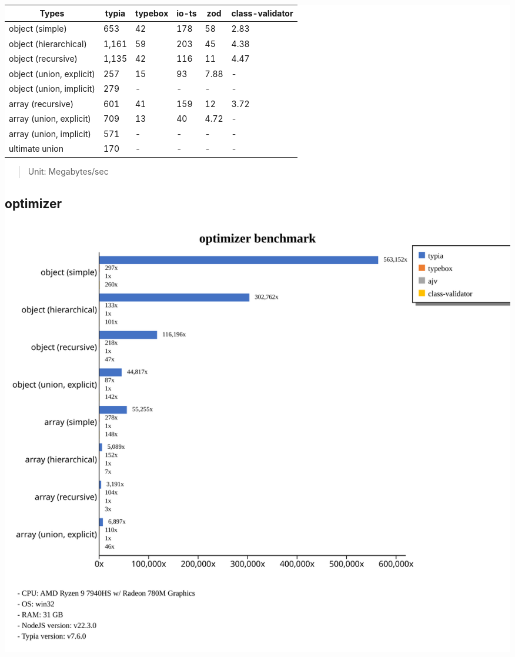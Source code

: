  Types | typia | typebox | io-ts | zod | class-validator 
-------|------|------|------|------|------
 object (simple) | 653 | 42 | 178 | 58 | 2.83 
 object (hierarchical) | 1,161 | 59 | 203 | 45 | 4.38 
 object (recursive) | 1,135 | 42 | 116 | 11 | 4.47 
 object (union, explicit) | 257 | 15 | 93 | 7.88 |  -  
 object (union, implicit) | 279 |  -  |  -  |  -  |  -  
 array (recursive) | 601 | 41 | 159 | 12 | 3.72 
 array (union, explicit) | 709 | 13 | 40 | 4.72 |  -  
 array (union, implicit) | 571 |  -  |  -  |  -  |  -  
 ultimate union | 170 |  -  |  -  |  -  |  -  

> Unit: Megabytes/sec




## optimizer
![optimizer benchmark](images/optimizer.svg)
